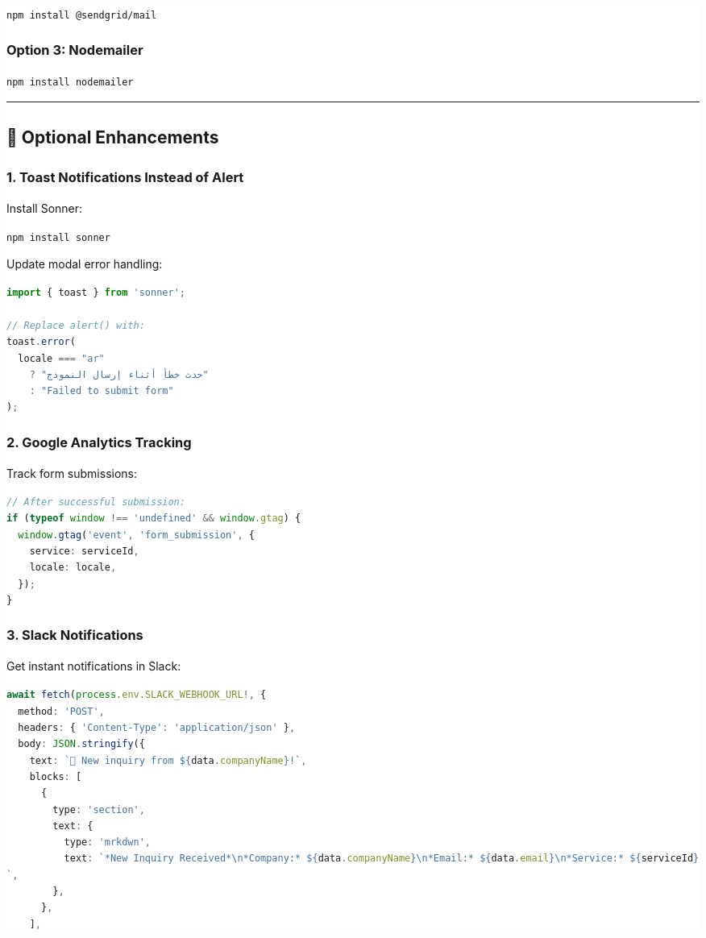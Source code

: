 ```bash
npm install @sendgrid/mail
```

### Option 3: Nodemailer

```bash
npm install nodemailer
```

---

## 🔔 Optional Enhancements

### 1. Toast Notifications Instead of Alert

Install Sonner:
```bash
npm install sonner
```

Update modal error handling:
```typescript
import { toast } from 'sonner';

// Replace alert() with:
toast.error(
  locale === "ar"
    ? "حدث خطأ أثناء إرسال النموذج"
    : "Failed to submit form"
);
```

### 2. Google Analytics Tracking

Track form submissions:

```typescript
// After successful submission:
if (typeof window !== 'undefined' && window.gtag) {
  window.gtag('event', 'form_submission', {
    service: serviceId,
    locale: locale,
  });
}
```

### 3. Slack Notifications

Get instant notifications in Slack:

```typescript
await fetch(process.env.SLACK_WEBHOOK_URL!, {
  method: 'POST',
  headers: { 'Content-Type': 'application/json' },
  body: JSON.stringify({
    text: `🎉 New inquiry from ${data.companyName}!`,
    blocks: [
      {
        type: 'section',
        text: {
          type: 'mrkdwn',
          text: `*New Inquiry Received*\n*Company:* ${data.companyName}\n*Email:* ${data.email}\n*Service:* ${serviceId}`,
        },
      },
    ],
```